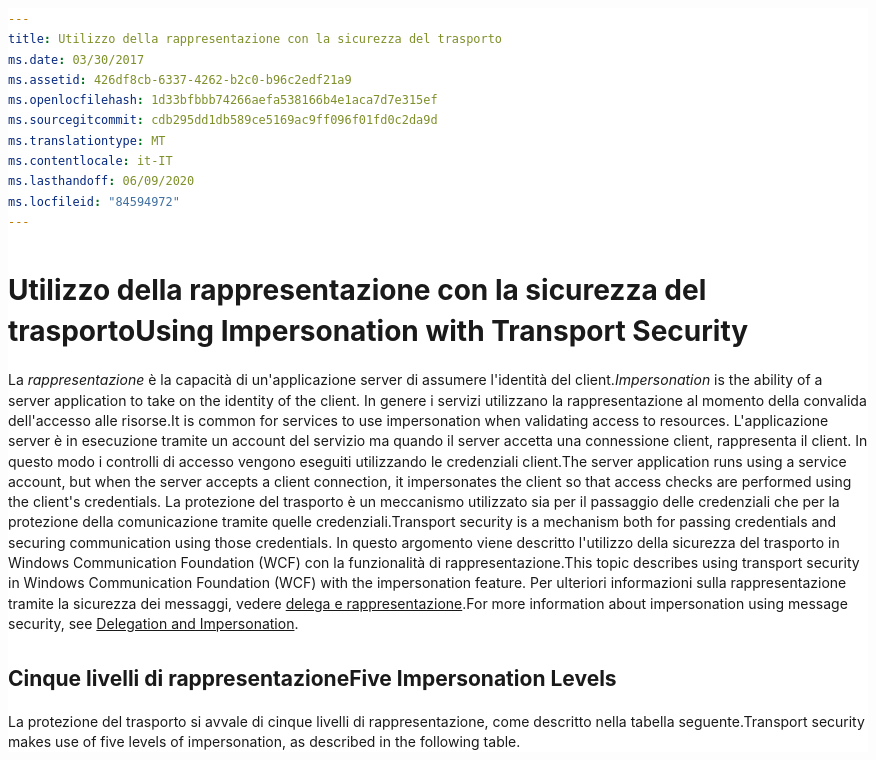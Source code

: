 ```yaml
---
title: Utilizzo della rappresentazione con la sicurezza del trasporto
ms.date: 03/30/2017
ms.assetid: 426df8cb-6337-4262-b2c0-b96c2edf21a9
ms.openlocfilehash: 1d33bfbbb74266aefa538166b4e1aca7d7e315ef
ms.sourcegitcommit: cdb295dd1db589ce5169ac9ff096f01fd0c2da9d
ms.translationtype: MT
ms.contentlocale: it-IT
ms.lasthandoff: 06/09/2020
ms.locfileid: "84594972"
---
```

# <a name="using-impersonation-with-transport-security"></a><span data-ttu-id="8d7bd-102">Utilizzo della rappresentazione con la sicurezza del trasporto</span><span class="sxs-lookup"><span data-stu-id="8d7bd-102">Using Impersonation with Transport Security</span></span>
<span data-ttu-id="8d7bd-103">La *rappresentazione* è la capacità di un'applicazione server di assumere l'identità del client.</span><span class="sxs-lookup"><span data-stu-id="8d7bd-103">*Impersonation* is the ability of a server application to take on the identity of the client.</span></span> <span data-ttu-id="8d7bd-104">In genere i servizi utilizzano la rappresentazione al momento della convalida dell'accesso alle risorse.</span><span class="sxs-lookup"><span data-stu-id="8d7bd-104">It is common for services to use impersonation when validating access to resources.</span></span> <span data-ttu-id="8d7bd-105">L'applicazione server è in esecuzione tramite un account del servizio ma quando il server accetta una connessione client, rappresenta il client. In questo modo i controlli di accesso vengono eseguiti utilizzando le credenziali client.</span><span class="sxs-lookup"><span data-stu-id="8d7bd-105">The server application runs using a service account, but when the server accepts a client connection, it impersonates the client so that access checks are performed using the client's credentials.</span></span> <span data-ttu-id="8d7bd-106">La protezione del trasporto è un meccanismo utilizzato sia per il passaggio delle credenziali che per la protezione della comunicazione tramite quelle credenziali.</span><span class="sxs-lookup"><span data-stu-id="8d7bd-106">Transport security is a mechanism both for passing credentials and securing communication using those credentials.</span></span> <span data-ttu-id="8d7bd-107">In questo argomento viene descritto l'utilizzo della sicurezza del trasporto in Windows Communication Foundation (WCF) con la funzionalità di rappresentazione.</span><span class="sxs-lookup"><span data-stu-id="8d7bd-107">This topic describes using transport security in Windows Communication Foundation (WCF) with the impersonation feature.</span></span> <span data-ttu-id="8d7bd-108">Per ulteriori informazioni sulla rappresentazione tramite la sicurezza dei messaggi, vedere [delega e rappresentazione](delegation-and-impersonation-with-wcf.md).</span><span class="sxs-lookup"><span data-stu-id="8d7bd-108">For more information about impersonation using message security, see [Delegation and Impersonation](delegation-and-impersonation-with-wcf.md).</span></span>  
  
## <a name="five-impersonation-levels"></a><span data-ttu-id="8d7bd-109">Cinque livelli di rappresentazione</span><span class="sxs-lookup"><span data-stu-id="8d7bd-109">Five Impersonation Levels</span></span>  
 <span data-ttu-id="8d7bd-110">La protezione del trasporto si avvale di cinque livelli di rappresentazione, come descritto nella tabella seguente.</span><span class="sxs-lookup"><span data-stu-id="8d7bd-110">Transport security makes use of five levels of impersonation, as described in the following table.</span></span>  
  